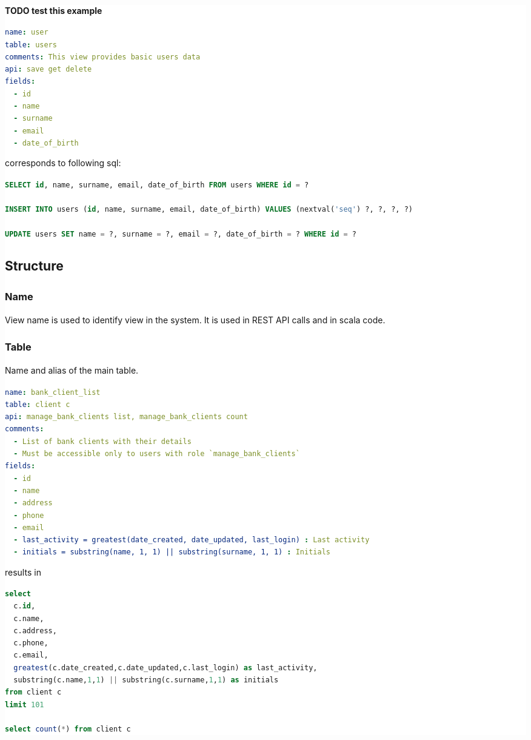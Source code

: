 **TODO test this example**
```yaml
name: user
table: users
comments: This view provides basic users data
api: save get delete
fields:
  - id
  - name
  - surname
  - email
  - date_of_birth
```

corresponds to following sql: 
    
```sql
SELECT id, name, surname, email, date_of_birth FROM users WHERE id = ?

INSERT INTO users (id, name, surname, email, date_of_birth) VALUES (nextval('seq') ?, ?, ?, ?)

UPDATE users SET name = ?, surname = ?, email = ?, date_of_birth = ? WHERE id = ?
```

## Structure

### Name

View name is used to identify view in the system. It is used in REST API calls and in scala code.

### Table

Name and alias of the main table.

```yaml
name: bank_client_list
table: client c
api: manage_bank_clients list, manage_bank_clients count
comments:
  - List of bank clients with their details
  - Must be accessible only to users with role `manage_bank_clients`
fields:
  - id
  - name
  - address
  - phone
  - email
  - last_activity = greatest(date_created, date_updated, last_login) : Last activity
  - initials = substring(name, 1, 1) || substring(surname, 1, 1) : Initials
```
results in 

```sql
select 
  c.id, 
  c.name, 
  c.address, 
  c.phone, 
  c.email, 
  greatest(c.date_created,c.date_updated,c.last_login) as last_activity, 
  substring(c.name,1,1) || substring(c.surname,1,1) as initials 
from client c 
limit 101

select count(*) from client c
```
